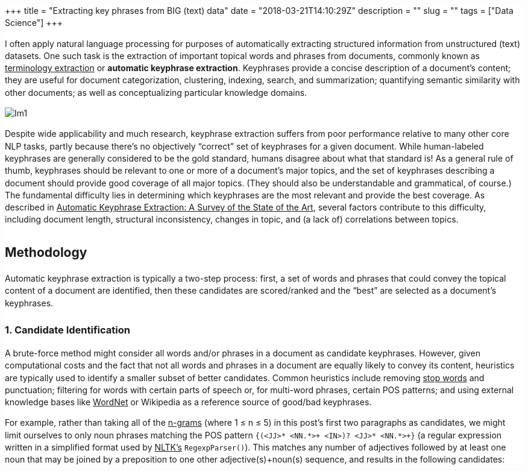 +++
title = "Extracting key phrases from BIG (text) data"
date = "2018-03-21T14:10:29Z"
description = ""
slug = ""
tags = ["Data Science"]
+++

I often apply natural language processing for purposes of automatically extracting structured information from unstructured (text) datasets. One such task is the extraction of important topical words and phrases from documents, commonly known as [terminology extraction](https://en.wikipedia.org/wiki/Terminology_extraction) or **automatic keyphrase extraction**. Keyphrases provide a concise description of a document’s content; they are useful for document categorization, clustering, indexing, search, and summarization; quantifying semantic similarity with other documents; as well as conceptualizing particular knowledge domains.

![Im1](http://bdewilde.github.io/assets/images/2014-09-23-keyphrase_extraction.png)

Despite wide applicability and much research, keyphrase extraction suffers from poor performance relative to many other core NLP tasks, partly because there’s no objectively “correct” set of keyphrases for a given document. While human-labeled keyphrases are generally considered to be the gold standard, humans disagree about what that standard is! As a general rule of thumb, keyphrases should be relevant to one or more of a document’s major topics, and the set of keyphrases describing a document should provide good coverage of all major topics. (They should also be understandable and grammatical, of course.) The fundamental difficulty lies in determining which keyphrases are the most relevant and provide the best coverage. As described in [Automatic Keyphrase Extraction: A Survey of the State of the Art](http://www.hlt.utdallas.edu/~saidul/acl14.pdf), several factors contribute to this difficulty, including document length, structural inconsistency, changes in topic, and (a lack of) correlations between topics.

## Methodology

Automatic keyphrase extraction is typically a two-step process: first, a set of words and phrases that could convey the topical content of a document are identified, then these candidates are scored/ranked and the “best” are selected as a document’s keyphrases.

### 1. Candidate Identification

A brute-force method might consider all words and/or phrases in a document as candidate keyphrases. However, given computational costs and the fact that not all words and phrases in a document are equally likely to convey its content, heuristics are typically used to identify a smaller subset of better candidates. Common heuristics include removing [stop words](https://en.wikipedia.org/wiki/Stop_words) and punctuation; filtering for words with certain parts of speech or, for multi-word phrases, certain POS patterns; and using external knowledge bases like [WordNet](https://wordnet.princeton.edu) or Wikipedia as a reference source of good/bad keyphrases.

For example, rather than taking all of the [n-grams](https://en.wikipedia.org/wiki/N-gram) (where 1 ≤ n ≤ 5) in this post’s first two paragraphs as candidates, we might limit ourselves to only noun phrases matching the POS pattern `{(<JJ>* <NN.*>+ <IN>)? <JJ>* <NN.*>+}` (a regular expression written in a simplified format used by [NLTK’s](http://www.nltk.org) `RegexpParser()`). This matches any number of adjectives followed by at least one noun that may be joined by a preposition to one other adjective(s)+noun(s) sequence, and results in the following candidates:
